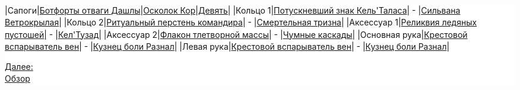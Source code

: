 |Сапоги|[Ботфорты отваги Дашлы](https://ru.wowhead.com/item=186299)|[Осколок Кор](https://ru.wowhead.com/item=187063/)|[Девять](https://ru.wowhead.com/npc=178738)|
|Кольцо 1|[Потускневший знак Кель'Таласа](https://ru.wowhead.com/item=186377)| - |[Сильвана Ветрокрылая](https://ru.wowhead.com/npc=180828)|
|Кольцо 2|[Ритуальный перстень командира](https://ru.wowhead.com/item=178781)| - |[Смертельная тризна](https://ru.wowhead.com/the-necrotic-wake)|
|Аксессуар 1|[Реликвия ледяных пустошей](https://ru.wowhead.com/item=186437)| - |[Кел'Тузад](https://ru.wowhead.com/npc=15990)|
|Аксессуар 2|[Флакон тлетворной массы](https://ru.wowhead.com/item=178771)| - |[Чумные каскады](https://ru.wowhead.com/plaguefall)|
|Основная рука|[Крестовой вспарыватель вен](https://ru.wowhead.com/item=186388)| - |[Кузнец боли Разнал](https://ru.wowhead.com/npc=176523)|
|Левая рука|[Крестовой вспарыватель вен](https://ru.wowhead.com/item=186388)| - |[Кузнец боли Разнал](https://ru.wowhead.com/npc=176523)|

</div>

<div class="minibox"><a href="{{ site.url }}/guide/havoc/overview.html">Далее:<br>Обзор</a></div>
